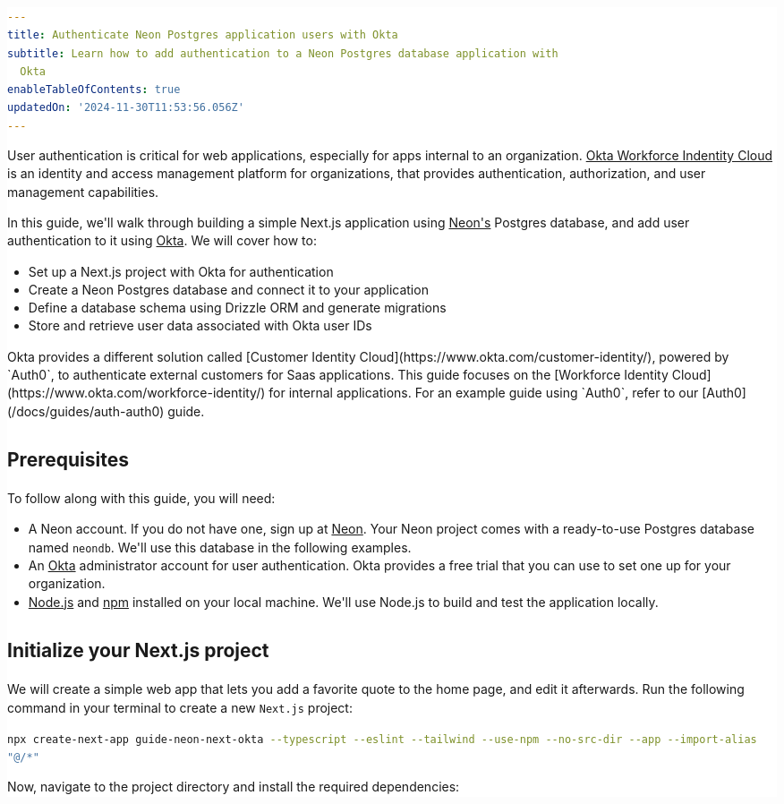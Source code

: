 ```yaml
---
title: Authenticate Neon Postgres application users with Okta
subtitle: Learn how to add authentication to a Neon Postgres database application with
  Okta
enableTableOfContents: true
updatedOn: '2024-11-30T11:53:56.056Z'
---
```


User authentication is critical for web applications, especially for apps internal to an organization. [Okta Workforce Indentity Cloud](https://www.okta.com/workforce-identity/) is an identity and access management platform for organizations, that provides authentication, authorization, and user management capabilities.

In this guide, we'll walk through building a simple Next.js application using [Neon's](https://neon.tech) Postgres database, and add user authentication to it using [Okta](https://www.okta.com/). We will cover how to:

- Set up a Next.js project with Okta for authentication
- Create a Neon Postgres database and connect it to your application
- Define a database schema using Drizzle ORM and generate migrations
- Store and retrieve user data associated with Okta user IDs

<Admonition type="note">
Okta provides a different solution called [Customer Identity Cloud](https://www.okta.com/customer-identity/), powered by `Auth0`, to authenticate external customers for Saas applications. This guide focuses on the [Workforce Identity Cloud](https://www.okta.com/workforce-identity/) for internal applications. For an example guide using `Auth0`, refer to our [Auth0](/docs/guides/auth-auth0) guide.
</Admonition>

## Prerequisites

To follow along with this guide, you will need:

- A Neon account. If you do not have one, sign up at [Neon](https://neon.tech). Your Neon project comes with a ready-to-use Postgres database named `neondb`. We'll use this database in the following examples.
- An [Okta](https://developer.okta.com/) administrator account for user authentication. Okta provides a free trial that you can use to set one up for your organization.
- [Node.js](https://nodejs.org/) and [npm](https://www.npmjs.com/) installed on your local machine. We'll use Node.js to build and test the application locally.

## Initialize your Next.js project

We will create a simple web app that lets you add a favorite quote to the home page, and edit it afterwards. Run the following command in your terminal to create a new `Next.js` project:

```bash
npx create-next-app guide-neon-next-okta --typescript --eslint --tailwind --use-npm --no-src-dir --app --import-alias "@/*"
```

Now, navigate to the project directory and install the required dependencies:
